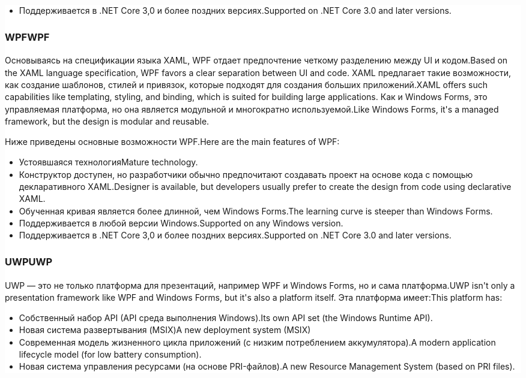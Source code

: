 - <span data-ttu-id="9e98c-158">Поддерживается в .NET Core 3,0 и более поздних версиях.</span><span class="sxs-lookup"><span data-stu-id="9e98c-158">Supported on .NET Core 3.0 and later versions.</span></span>

### <a name="wpf"></a><span data-ttu-id="9e98c-159">WPF</span><span class="sxs-lookup"><span data-stu-id="9e98c-159">WPF</span></span>

<span data-ttu-id="9e98c-160">Основываясь на спецификации языка XAML, WPF отдает предпочтение четкому разделению между UI и кодом.</span><span class="sxs-lookup"><span data-stu-id="9e98c-160">Based on the XAML language specification, WPF favors a clear separation between UI and code.</span></span> <span data-ttu-id="9e98c-161">XAML предлагает такие возможности, как создание шаблонов, стилей и привязок, которые подходят для создания больших приложений.</span><span class="sxs-lookup"><span data-stu-id="9e98c-161">XAML offers such capabilities like templating, styling, and binding, which is suited for building large applications.</span></span> <span data-ttu-id="9e98c-162">Как и Windows Forms, это управляемая платформа, но она является модульной и многократно используемой.</span><span class="sxs-lookup"><span data-stu-id="9e98c-162">Like Windows Forms, it's a managed framework, but the design is modular and reusable.</span></span>

<span data-ttu-id="9e98c-163">Ниже приведены основные возможности WPF.</span><span class="sxs-lookup"><span data-stu-id="9e98c-163">Here are the main features of WPF:</span></span>

- <span data-ttu-id="9e98c-164">Устоявшаяся технология</span><span class="sxs-lookup"><span data-stu-id="9e98c-164">Mature technology.</span></span>
- <span data-ttu-id="9e98c-165">Конструктор доступен, но разработчики обычно предпочитают создавать проект на основе кода с помощью декларативного XAML.</span><span class="sxs-lookup"><span data-stu-id="9e98c-165">Designer is available, but developers usually prefer to create the design from code using declarative XAML.</span></span>
- <span data-ttu-id="9e98c-166">Обученная кривая является более длинной, чем Windows Forms.</span><span class="sxs-lookup"><span data-stu-id="9e98c-166">The learning curve is steeper than Windows Forms.</span></span>
- <span data-ttu-id="9e98c-167">Поддерживается в любой версии Windows.</span><span class="sxs-lookup"><span data-stu-id="9e98c-167">Supported on any Windows version.</span></span>
- <span data-ttu-id="9e98c-168">Поддерживается в .NET Core 3,0 и более поздних версиях.</span><span class="sxs-lookup"><span data-stu-id="9e98c-168">Supported on .NET Core 3.0 and later versions.</span></span>

### <a name="uwp"></a><span data-ttu-id="9e98c-169">UWP</span><span class="sxs-lookup"><span data-stu-id="9e98c-169">UWP</span></span>

<span data-ttu-id="9e98c-170">UWP — это не только платформа для презентаций, например WPF и Windows Forms, но и сама платформа.</span><span class="sxs-lookup"><span data-stu-id="9e98c-170">UWP isn't only a presentation framework like WPF and Windows Forms, but it's also a platform itself.</span></span> <span data-ttu-id="9e98c-171">Эта платформа имеет:</span><span class="sxs-lookup"><span data-stu-id="9e98c-171">This platform has:</span></span>

- <span data-ttu-id="9e98c-172">Собственный набор API (API среда выполнения Windows).</span><span class="sxs-lookup"><span data-stu-id="9e98c-172">Its own API set (the Windows Runtime API).</span></span>
- <span data-ttu-id="9e98c-173">Новая система развертывания (MSIX)</span><span class="sxs-lookup"><span data-stu-id="9e98c-173">A new deployment system (MSIX)</span></span>
- <span data-ttu-id="9e98c-174">Современная модель жизненного цикла приложений (с низким потреблением аккумулятора).</span><span class="sxs-lookup"><span data-stu-id="9e98c-174">A modern application lifecycle model (for low battery consumption).</span></span>
- <span data-ttu-id="9e98c-175">Новая система управления ресурсами (на основе PRI-файлов).</span><span class="sxs-lookup"><span data-stu-id="9e98c-175">A new Resource Management System (based on PRI files).</span></span>
